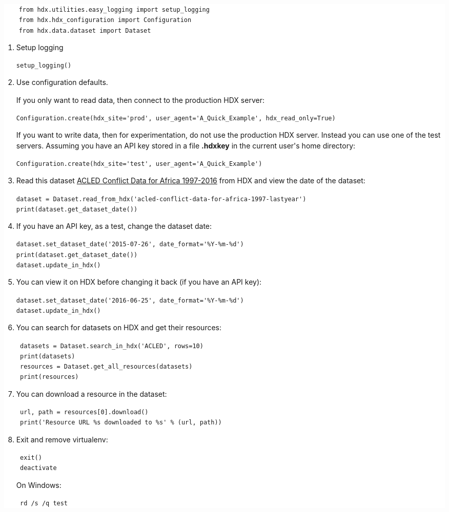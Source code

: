         from hdx.utilities.easy_logging import setup_logging
        from hdx.hdx_configuration import Configuration
        from hdx.data.dataset import Dataset

1.  Setup logging

        setup_logging()

1.  Use configuration defaults.

    If you only want to read data, then connect to the production HDX
    server:

        Configuration.create(hdx_site='prod', user_agent='A_Quick_Example', hdx_read_only=True)

    If you want to write data, then for experimentation, do not use the
    production HDX server. Instead you can use one of the test servers.
    Assuming you have an API key stored in a file **.hdxkey** in the
    current user's home directory:

        Configuration.create(hdx_site='test', user_agent='A_Quick_Example')

1.  Read this dataset 
[ACLED Conflict Data for Africa 1997-2016](https://data.humdata.org/dataset/acled-conflict-data-for-africa-1997-lastyear)
    from HDX and view the date of the dataset:

        dataset = Dataset.read_from_hdx('acled-conflict-data-for-africa-1997-lastyear')
        print(dataset.get_dataset_date())

1.  If you have an API key, as a test, change the dataset date:

        dataset.set_dataset_date('2015-07-26', date_format='%Y-%m-%d')
        print(dataset.get_dataset_date())
        dataset.update_in_hdx()

1.  You can view it on HDX before changing it back (if you have an API key):

        dataset.set_dataset_date('2016-06-25', date_format='%Y-%m-%d')
        dataset.update_in_hdx()

1. You can search for datasets on HDX and get their resources:

        datasets = Dataset.search_in_hdx('ACLED', rows=10)
        print(datasets)
        resources = Dataset.get_all_resources(datasets)
        print(resources)

1. You can download a resource in the dataset:

        url, path = resources[0].download()
        print('Resource URL %s downloaded to %s' % (url, path))

1. Exit and remove virtualenv:

        exit()
        deactivate

    On Windows:

        rd /s /q test
